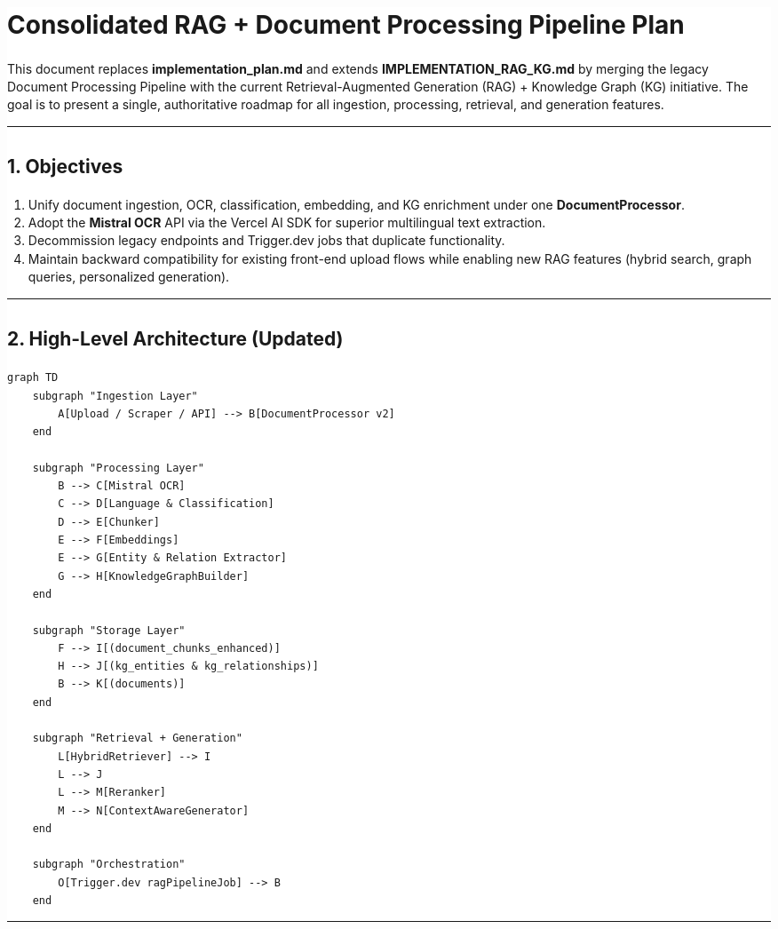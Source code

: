 # Consolidated RAG + Document Processing Pipeline Plan

This document replaces **implementation_plan.md** and extends **IMPLEMENTATION_RAG_KG.md** by merging the legacy Document Processing Pipeline with the current Retrieval-Augmented Generation (RAG) + Knowledge Graph (KG) initiative. The goal is to present a single, authoritative roadmap for all ingestion, processing, retrieval, and generation features.

---

## 1. Objectives

1. Unify document ingestion, OCR, classification, embedding, and KG enrichment under one **DocumentProcessor**.
2. Adopt the **Mistral OCR** API via the Vercel AI SDK for superior multilingual text extraction.
3. Decommission legacy endpoints and Trigger.dev jobs that duplicate functionality.
4. Maintain backward compatibility for existing front-end upload flows while enabling new RAG features (hybrid search, graph queries, personalized generation).

---

## 2. High-Level Architecture (Updated)

```mermaid
graph TD
    subgraph "Ingestion Layer"
        A[Upload / Scraper / API] --> B[DocumentProcessor v2]
    end

    subgraph "Processing Layer"
        B --> C[Mistral OCR]
        C --> D[Language & Classification]
        D --> E[Chunker]
        E --> F[Embeddings]
        E --> G[Entity & Relation Extractor]
        G --> H[KnowledgeGraphBuilder]
    end

    subgraph "Storage Layer"
        F --> I[(document_chunks_enhanced)]
        H --> J[(kg_entities & kg_relationships)]
        B --> K[(documents)]
    end

    subgraph "Retrieval + Generation"
        L[HybridRetriever] --> I
        L --> J
        L --> M[Reranker]
        M --> N[ContextAwareGenerator]
    end

    subgraph "Orchestration"
        O[Trigger.dev ragPipelineJob] --> B
    end
```

---